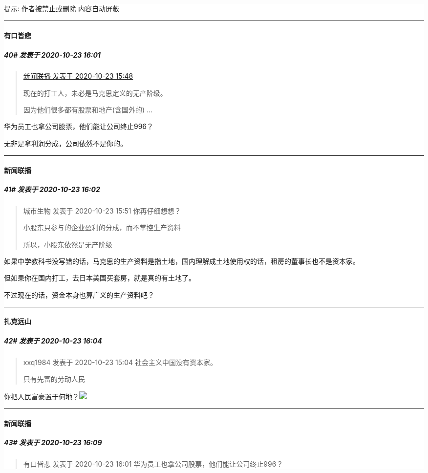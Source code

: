 提示: 作者被禁止或删除 内容自动屏蔽


-----

####  有口皆悲  
##### 40#       发表于 2020-10-23 16:01


<blockquote><a href="httphttps://bbs.saraba1st.com/2b/forum.php?mod=redirect&amp;goto=findpost&amp;pid=49141389&amp;ptid=1966628" target="_blank">新闻联播 发表于 2020-10-23 15:48</a>

现在的打工人，未必是马克思定义的无产阶级。

因为他们很多都有股票和地产(含国外的) ...</blockquote>
华为员工也拿公司股票，他们能让公司终止996？

无非是拿利润分成，公司依然不是你的。


-----

####  新闻联播  
##### 41#       发表于 2020-10-23 16:02


<blockquote>城市生物 发表于 2020-10-23 15:51
你再仔细想想？

小股东只参与的企业盈利的分成，而不掌控生产资料

所以，小股东依然是无产阶级</blockquote>
如果中学教科书没写错的话，马克思的生产资料是指土地，国内理解成土地使用权的话，租房的董事长也不是资本家。

但如果你在国内打工，去日本美国买套房，就是真的有土地了。


不过现在的话，资金本身也算广义的生产资料吧？


-----

####  扎克远山  
##### 42#       发表于 2020-10-23 16:04


<blockquote>xxq1984 发表于 2020-10-23 15:04
社会主义中国没有资本家。

只有先富的劳动人民</blockquote>
你把人民富豪置于何地？<img src="https://static.saraba1st.com/image/smiley/face2017/065.png" referrerpolicy="no-referrer">


-----

####  新闻联播  
##### 43#       发表于 2020-10-23 16:09


<blockquote>有口皆悲 发表于 2020-10-23 16:01
华为员工也拿公司股票，他们能让公司终止996？
